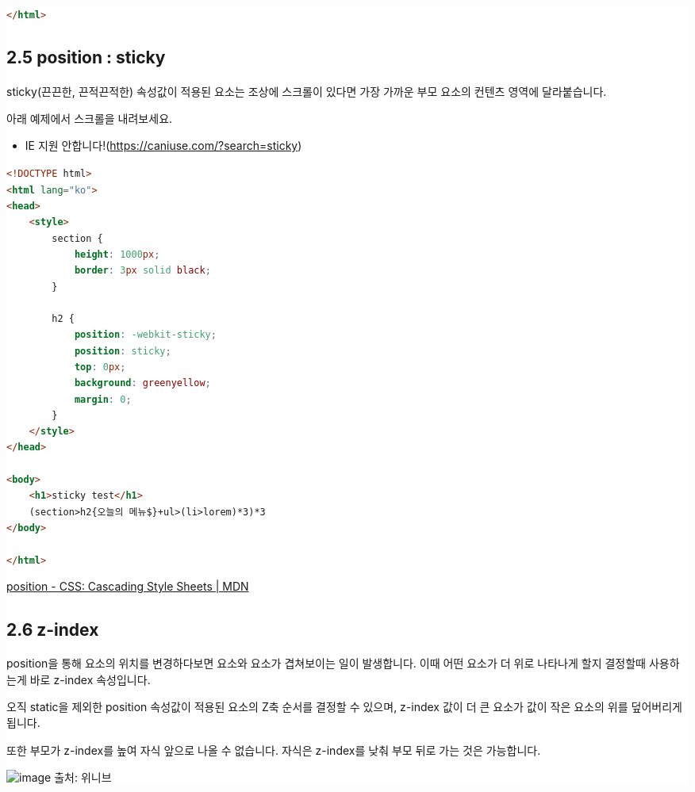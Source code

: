 ```html
</html>
```

## 2.5 position : sticky

sticky(끈끈한, 끈적끈적한) 속성값이 적용된 요소는 조상에 스크롤이 있다면 가장 가까운 부모 요소의 컨텐츠 영역에 달라붙습니다.

아래 예제에서 스크롤을 내려보세요. 

- IE 지원 안합니다!(https://caniuse.com/?search=sticky)

```html
<!DOCTYPE html>
<html lang="ko">
<head>
    <style>
        section {
            height: 1000px;
            border: 3px solid black;
        }

        h2 {
            position: -webkit-sticky;
            position: sticky;
            top: 0px;
            background: greenyellow;
            margin: 0;
        }
    </style>
</head>

<body>
    <h1>sticky test</h1>
    (section>h2{오늘의 메뉴$}+ul>(li>lorem)*3)*3
</body>

</html>
```

[position - CSS: Cascading Style Sheets | MDN](https://developer.mozilla.org/ko/docs/Web/CSS/position)

## 2.6 z-index

position을 통해 요소의 위치를 변경하다보면 요소와 요소가 겹쳐보이는 일이 발생합니다. 이때 어떤 요소가 더 위로 나타나게 할지 결정할때 사용하는게 바로 z-index 속성입니다. 

오직 static을 제외한 position 속성값이 적용된 요소의 Z축 순서를 결정할 수 있으며, z-index 값이 더 큰 요소가 값이 작은 요소의 위를 덮어버리게 됩니다.

또한 부모가 z-index를 높여 자식 앞으로 나올 수 없습니다. 자식은 z-index를 낮춰 부모 뒤로 가는 것은 가능합니다.

![image](https://github.com/BaxDailyGit/BaxDailyGit/assets/99312529/4a6dc11f-b1a2-4f62-b693-5d0ac5ac2b28)
출처: 위니브
